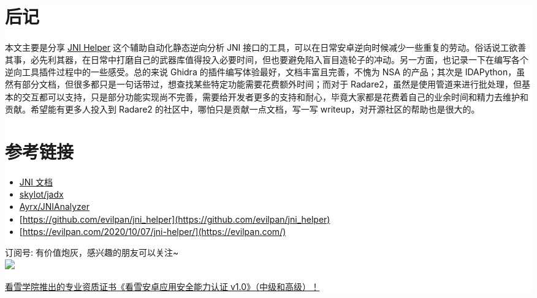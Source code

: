 后记
==

本文主要是分享 [JNI Helper](https://github.com/evilpan/jni_helper) 这个辅助自动化静态逆向分析 JNI 接口的工具，可以在日常安卓逆向时候减少一些重复的劳动。俗话说工欲善其事，必先利其器，在日常中打磨自己的武器库值得投入必要时间，但也要避免陷入盲目造轮子的冲动。另一方面，也记录一下在编写各个逆向工具插件过程中的一些感受。总的来说 Ghidra 的插件编写体验最好，文档丰富且完善，不愧为 NSA 的产品；其次是 IDAPython，虽然有部分文档，但很多都只是一句话带过，想查找某些特定功能需要花费额外时间；而对于 Radare2，虽然是使用管道来进行批处理，但基本的交互都可以支持，只是部分功能实现尚不完善，需要给开发者更多的支持和耐心，毕竟大家都是花费着自己的业余时间和精力去维护和贡献。希望能有更多人投入到 Radare2 的社区中，哪怕只是贡献一点文档，写一写 writeup，对开源社区的帮助也是很大的。

参考链接
====

*   [JNI 文档](https://docs.oracle.com/javase/1.5.0/docs/guide/jni/spec/design.html)
*   [skylot/jadx](https://github.com/skylot/jadx)
*   [Ayrx/JNIAnalyzer](https://github.com/Ayrx/JNIAnalyzer)
*   [https://github.com/evilpan/jni_helper](https://github.com/evilpan/jni_helper)
*   [https://evilpan.com/2020/10/07/jni-helper/](https://evilpan.com/)

订阅号: 有价值炮灰，感兴趣的朋友可以关注~  
![](https://bbs.pediy.com/upload/attach/202010/844554_XSCUJ4VHCZPM2XX.png)

[看雪学院推出的专业资质证书《看雪安卓应用安全能力认证 v1.0》（中级和高级）！](https://bbs.pediy.com/thread-265424.htm)